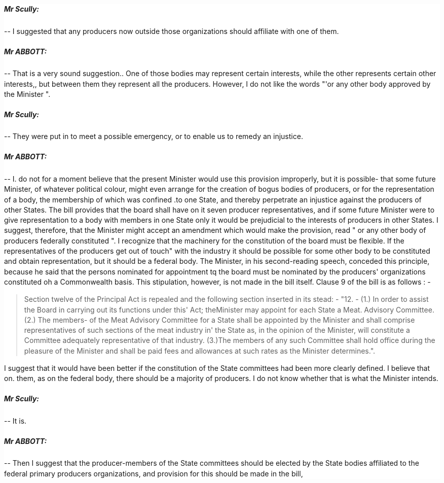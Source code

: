 ##### Mr Scully:

--  I suggested that any producers now outside those organizations should affiliate with one of them. 

##### Mr ABBOTT:

-- That is a very sound suggestion.. One of those bodies may represent certain interests, while the other represents certain other interests,, but between them they represent all the producers. However, I do not like the words "'or any other body approved by the Minister ". 

##### Mr Scully:

--  They were put in to meet a possible emergency, or to enable us to remedy an injustice. 

##### Mr ABBOTT:

-- I. do not for a moment believe that the present Minister would use this provision improperly, but it is possible- that some future Minister, of whatever political colour, might even arrange for the creation of bogus bodies of producers, or for the representation of a body, the membership of which was confined .to one State, and thereby perpetrate an injustice against the producers of other States. The bill provides that the board shall have on it seven producer representatives, and if some future Minister were to give representation to a body with members in one State only it would be prejudicial to the interests of producers in other States. I suggest, therefore, that the Minister might accept an amendment which would make the provision, read " or any other body of producers federally constituted ". I recognize that the machinery for the constitution of the board must be flexible. If the representatives of the producers get out of touch" with the industry it should be possible for some other body to be constituted and obtain representation, but it should be a federal body. The Minister, in his second-reading speech, conceded this principle, because he said that the persons nominated for appointment tq the board must be nominated by the producers' organizations constituted oh a Commonwealth basis. This stipulation, however, is not made in the bill itself. Clause 9 of the bill is as follows : - 

  >Section twelve of the Principal Act is repealed and the following section inserted in its stead: - "12. - (1.) In order to assist the Board in carrying out its functions under this' Act; theMinister may appoint for each State a Meat. Advisory Committee. (2.) The members- of the Meat Advisory Committee for a State shall be appointed by the Minister and shall comprise representatives of such sections of the meat industry in' the State as, in the opinion of the Minister, will constitute a Committee adequately representative of that industry. (3.)The members of any such Committee shall hold office during the pleasure of the Minister and shall be paid fees and allowances at such rates as the Minister determines.". 

I suggest that it would have been better if the constitution of the State committees had been more clearly defined. I believe that on. them, as on the federal body, there should be a majority of producers. I do not know whether that is what the Minister intends. 

##### Mr Scully:

-- It is. 

##### Mr ABBOTT:

-- Then I suggest that the producer-members of the State committees should be elected by the State bodies affiliated to the federal primary producers organizations, and provision for this should be made in the bill, 
